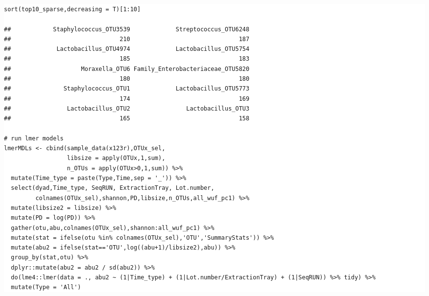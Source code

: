     sort(top10_sparse,decreasing = T)[1:10]

    ##            Staphylococcus_OTU3539             Streptococcus_OTU6248 
    ##                               210                               187 
    ##             Lactobacillus_OTU4974             Lactobacillus_OTU5754 
    ##                               185                               183 
    ##                    Moraxella_OTU6 Family_Enterobacteriaceae_OTU5820 
    ##                               180                               180 
    ##               Staphylococcus_OTU1             Lactobacillus_OTU5773 
    ##                               174                               169 
    ##                Lactobacillus_OTU2                Lactobacillus_OTU3 
    ##                               165                               158

    # run lmer models
    lmerMDLs <- cbind(sample_data(x123r),OTUx_sel,
                      libsize = apply(OTUx,1,sum),
                      n_OTUs = apply(OTUx>0,1,sum)) %>% 
      mutate(Time_type = paste(Type,Time,sep = '_')) %>%
      select(dyad,Time_type, SeqRUN, ExtractionTray, Lot.number,
             colnames(OTUx_sel),shannon,PD,libsize,n_OTUs,all_wuf_pc1) %>% 
      mutate(libsize2 = libsize) %>% 
      mutate(PD = log(PD)) %>% 
      gather(otu,abu,colnames(OTUx_sel),shannon:all_wuf_pc1) %>%
      mutate(stat = ifelse(otu %in% colnames(OTUx_sel),'OTU','SummaryStats')) %>% 
      mutate(abu2 = ifelse(stat=='OTU',log((abu+1)/libsize2),abu)) %>%
      group_by(stat,otu) %>% 
      dplyr::mutate(abu2 = abu2 / sd(abu2)) %>%
      do(lme4::lmer(data = ., abu2 ~ (1|Time_type) + (1|Lot.number/ExtractionTray) + (1|SeqRUN)) %>% tidy) %>% 
      mutate(Type = 'All')
